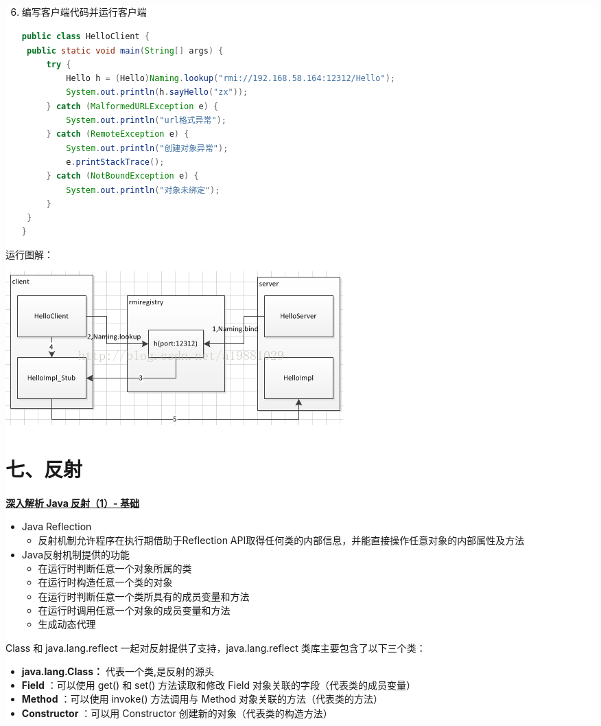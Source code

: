 6. 编写客户端代码并运行客户端

   ```java
   public class HelloClient {
   	public static void main(String[] args) {
   		try {
   			Hello h = (Hello)Naming.lookup("rmi://192.168.58.164:12312/Hello");
   			System.out.println(h.sayHello("zx"));
   		} catch (MalformedURLException e) {
   			System.out.println("url格式异常");
   		} catch (RemoteException e) {
   			System.out.println("创建对象异常");
   			e.printStackTrace();
   		} catch (NotBoundException e) {
   			System.out.println("对象未绑定");
   		}
   	}
   }
   ```

运行图解： 

![](../..//pics/java_6.png)


# 七、反射

**[深入解析 Java 反射（1）- 基础](http://www.sczyh30.com/posts/Java/java-reflection-1/)** 

- Java Reflection     
  - 反射机制允许程序在执行期借助于Reflection API取得任何类的内部信息，并能直接操作任意对象的内部属性及方法
- Java反射机制提供的功能
  - 在运行时判断任意一个对象所属的类
  - 在运行时构造任意一个类的对象
  - 在运行时判断任意一个类所具有的成员变量和方法
  - 在运行时调用任意一个对象的成员变量和方法
  - 生成动态代理

Class 和 java.lang.reflect 一起对反射提供了支持，java.lang.reflect 类库主要包含了以下三个类：

- **java.lang.Class：** 代表一个类,是反射的源头
- **Field** ：可以使用 get() 和 set() 方法读取和修改 Field 对象关联的字段（代表类的成员变量）
- **Method** ：可以使用 invoke() 方法调用与 Method 对象关联的方法（代表类的方法）
- **Constructor** ：可以用 Constructor 创建新的对象（代表类的构造方法）
